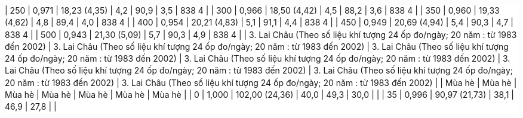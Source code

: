 | 250                                                                           | 0,971                                                                         | 18,23 (4,35)                                                                  | 4,2                                                                           | 90,9                                                                          | 3,5                                                                           | 838 4                                                                         |
| 300                                                                           | 0,966                                                                         | 18,50 (4,42)                                                                  | 4,5                                                                           | 88,2                                                                          | 3,6                                                                           | 838 4                                                                         |
| 350                                                                           | 0,960                                                                         | 19,33 (4,62)                                                                  | 4,8                                                                           | 89,4                                                                          | 4,0                                                                           | 838 4                                                                         |
| 400                                                                           | 0,954                                                                         | 20,21 (4,83)                                                                  | 5,1                                                                           | 91,1                                                                          | 4,4                                                                           | 838 4                                                                         |
| 450                                                                           | 0,949                                                                         | 20,69 (4,94)                                                                  | 5,4                                                                           | 90,3                                                                          | 4,7                                                                           | 838 4                                                                         |
| 500                                                                           | 0,943                                                                         | 21,30 (5,09)                                                                  | 5,7                                                                           | 90,3                                                                          | 4,9                                                                           | 838 4                                                                         |
| 3. Lai Châu (Theo số liệu khí tượng 24 ốp đo/ngày; 20 năm : từ 1983 đến 2002) | 3. Lai Châu (Theo số liệu khí tượng 24 ốp đo/ngày; 20 năm : từ 1983 đến 2002) | 3. Lai Châu (Theo số liệu khí tượng 24 ốp đo/ngày; 20 năm : từ 1983 đến 2002) | 3. Lai Châu (Theo số liệu khí tượng 24 ốp đo/ngày; 20 năm : từ 1983 đến 2002) | 3. Lai Châu (Theo số liệu khí tượng 24 ốp đo/ngày; 20 năm : từ 1983 đến 2002) | 3. Lai Châu (Theo số liệu khí tượng 24 ốp đo/ngày; 20 năm : từ 1983 đến 2002) | 3. Lai Châu (Theo số liệu khí tượng 24 ốp đo/ngày; 20 năm : từ 1983 đến 2002) |
| Mùa hè                                                                        | Mùa hè                                                                        | Mùa hè                                                                        | Mùa hè                                                                        | Mùa hè                                                                        | Mùa hè                                                                        | Mùa hè                                                                        |
| 0                                                                             | 1,000                                                                         | 102,00 (24,36)                                                                | 40,0                                                                          | 49,3                                                                          | 30,0                                                                          |                                                                               |
| 35                                                                            | 0,996                                                                         | 90,97 (21,73)                                                                 | 38,1                                                                          | 46,9                                                                          | 27,8                                                                          |                                                                               |